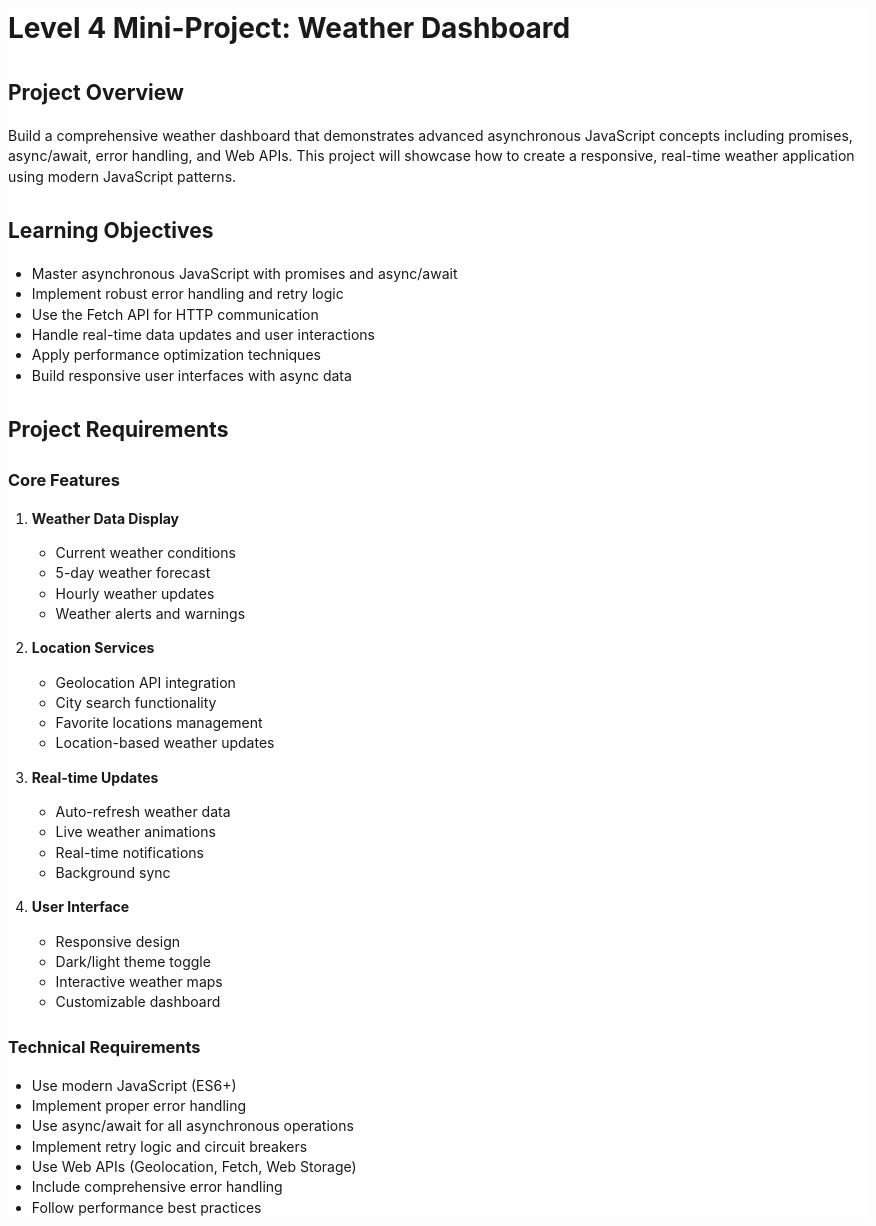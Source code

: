 # Level 4 Mini-Project: Weather Dashboard

## Project Overview

Build a comprehensive weather dashboard that demonstrates advanced asynchronous JavaScript concepts including promises, async/await, error handling, and Web APIs. This project will showcase how to create a responsive, real-time weather application using modern JavaScript patterns.

## Learning Objectives

- Master asynchronous JavaScript with promises and async/await
- Implement robust error handling and retry logic
- Use the Fetch API for HTTP communication
- Handle real-time data updates and user interactions
- Apply performance optimization techniques
- Build responsive user interfaces with async data

## Project Requirements

### Core Features

1. **Weather Data Display**
   - Current weather conditions
   - 5-day weather forecast
   - Hourly weather updates
   - Weather alerts and warnings

2. **Location Services**
   - Geolocation API integration
   - City search functionality
   - Favorite locations management
   - Location-based weather updates

3. **Real-time Updates**
   - Auto-refresh weather data
   - Live weather animations
   - Real-time notifications
   - Background sync

4. **User Interface**
   - Responsive design
   - Dark/light theme toggle
   - Interactive weather maps
   - Customizable dashboard

### Technical Requirements

- Use modern JavaScript (ES6+)
- Implement proper error handling
- Use async/await for all asynchronous operations
- Implement retry logic and circuit breakers
- Use Web APIs (Geolocation, Fetch, Web Storage)
- Include comprehensive error handling
- Follow performance best practices
